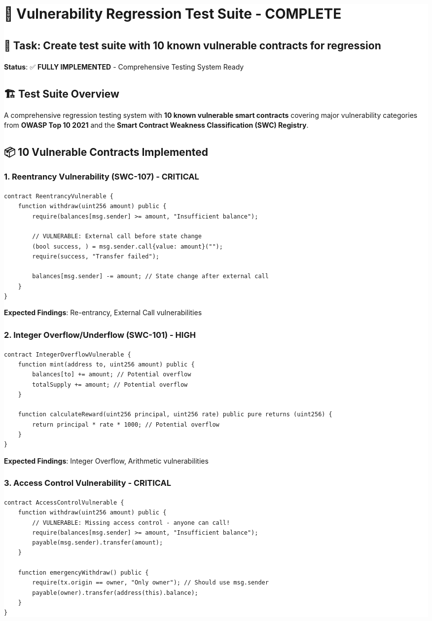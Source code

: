 # 🧪 Vulnerability Regression Test Suite - COMPLETE

## 🎯 **Task: Create test suite with 10 known vulnerable contracts for regression**

**Status**: ✅ **FULLY IMPLEMENTED** - Comprehensive Testing System Ready

## 🏗️ **Test Suite Overview**

A comprehensive regression testing system with **10 known vulnerable smart contracts** covering major vulnerability categories from **OWASP Top 10 2021** and the **Smart Contract Weakness Classification (SWC) Registry**.

## 📦 **10 Vulnerable Contracts Implemented**

### **1. Reentrancy Vulnerability (SWC-107) - CRITICAL**
```solidity
contract ReentrancyVulnerable {
    function withdraw(uint256 amount) public {
        require(balances[msg.sender] >= amount, "Insufficient balance");
        
        // VULNERABLE: External call before state change
        (bool success, ) = msg.sender.call{value: amount}("");
        require(success, "Transfer failed");
        
        balances[msg.sender] -= amount; // State change after external call
    }
}
```
**Expected Findings**: Re-entrancy, External Call vulnerabilities

### **2. Integer Overflow/Underflow (SWC-101) - HIGH**
```solidity
contract IntegerOverflowVulnerable {
    function mint(address to, uint256 amount) public {
        balances[to] += amount; // Potential overflow
        totalSupply += amount; // Potential overflow
    }
    
    function calculateReward(uint256 principal, uint256 rate) public pure returns (uint256) {
        return principal * rate * 1000; // Potential overflow
    }
}
```
**Expected Findings**: Integer Overflow, Arithmetic vulnerabilities

### **3. Access Control Vulnerability - CRITICAL**
```solidity
contract AccessControlVulnerable {
    function withdraw(uint256 amount) public {
        // VULNERABLE: Missing access control - anyone can call!
        require(balances[msg.sender] >= amount, "Insufficient balance");
        payable(msg.sender).transfer(amount);
    }
    
    function emergencyWithdraw() public {
        require(tx.origin == owner, "Only owner"); // Should use msg.sender
        payable(owner).transfer(address(this).balance);
    }
}
```
